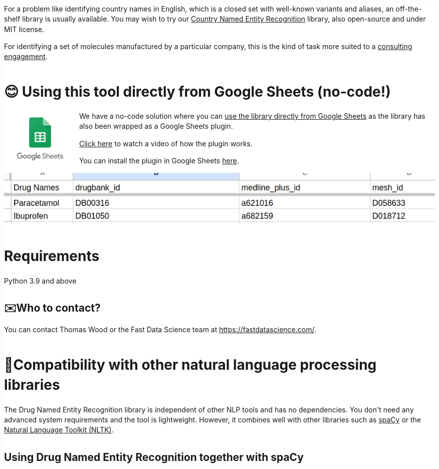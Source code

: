 For a problem like identifying country names in English, which is a closed set with well-known variants and aliases, an off-the-shelf library is usually available. You may wish to try our [Country Named Entity Recognition](https://fastdatascience.com/country-named-entity-recognition/) library, also open-source and under MIT license.

For identifying a set of molecules manufactured by a particular company, this is the kind of task more suited to a [consulting engagement](https://fastdatascience.com/portfolio/nlp-consultant/).

# 😊 Using this tool directly from Google Sheets (no-code!)

<img align="left" alt="Google Sheets logo" title="Google Sheets logo" width=150 height=105  src="google_sheets_logo_small.png" />

We have a no-code solution where you can [use the library directly from Google Sheets](https://fastdatascience.com/drug-name-recogniser) as the library has also been wrapped as a Google Sheets plugin.

[Click here](https://www.youtube.com/watch?v=qab1Bv_YpYU) to watch a video of how the plugin works.

You can install the plugin in Google Sheets [here](https://workspace.google.com/marketplace/app/drug_name_recogniser/463844408236).

![google_sheets_screenshot.png](google_sheets_screenshot.png)

# Requirements

Python 3.9 and above

## ✉️Who to contact?

You can contact Thomas Wood or the Fast Data Science team at https://fastdatascience.com/.

# 🤝Compatibility with other natural language processing libraries

The Drug Named Entity Recognition library is independent of other NLP tools and has no dependencies. You don't need any advanced system requirements and the tool is lightweight. However, it combines well with other libraries  such as [spaCy](https://spacy.io) or the [Natural Language Toolkit (NLTK)](https://www.nltk.org/api/nltk.tokenize.html).

## Using Drug Named Entity Recognition together with spaCy
